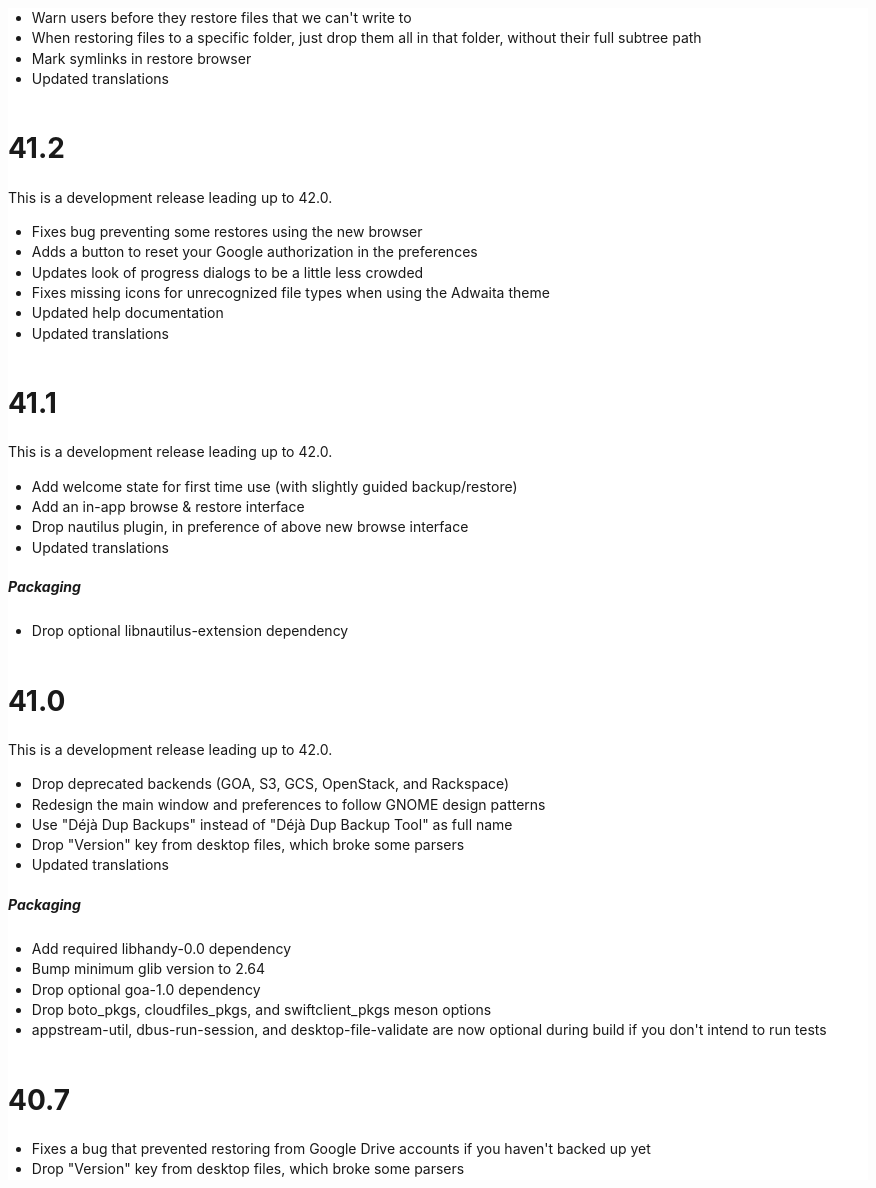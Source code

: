 - Warn users before they restore files that we can't write to
- When restoring files to a specific folder, just drop them all in that folder,
  without their full subtree path
- Mark symlinks in restore browser
- Updated translations

# 41.2
This is a development release leading up to 42.0.

- Fixes bug preventing some restores using the new browser
- Adds a button to reset your Google authorization in the preferences
- Updates look of progress dialogs to be a little less crowded
- Fixes missing icons for unrecognized file types when using the Adwaita theme
- Updated help documentation
- Updated translations

# 41.1
This is a development release leading up to 42.0.

- Add welcome state for first time use (with slightly guided backup/restore)
- Add an in-app browse & restore interface
- Drop nautilus plugin, in preference of above new browse interface
- Updated translations

##### Packaging
- Drop optional libnautilus-extension dependency

# 41.0
This is a development release leading up to 42.0.

- Drop deprecated backends (GOA, S3, GCS, OpenStack, and Rackspace)
- Redesign the main window and preferences to follow GNOME design patterns
- Use "Déjà Dup Backups" instead of "Déjà Dup Backup Tool" as full name
- Drop "Version" key from desktop files, which broke some parsers
- Updated translations

##### Packaging
- Add required libhandy-0.0 dependency
- Bump minimum glib version to 2.64
- Drop optional goa-1.0 dependency
- Drop boto_pkgs, cloudfiles_pkgs, and swiftclient_pkgs meson options
- appstream-util, dbus-run-session, and desktop-file-validate are now optional
  during build if you don't intend to run tests

# 40.7
- Fixes a bug that prevented restoring from Google Drive accounts if you haven't
  backed up yet
- Drop "Version" key from desktop files, which broke some parsers
